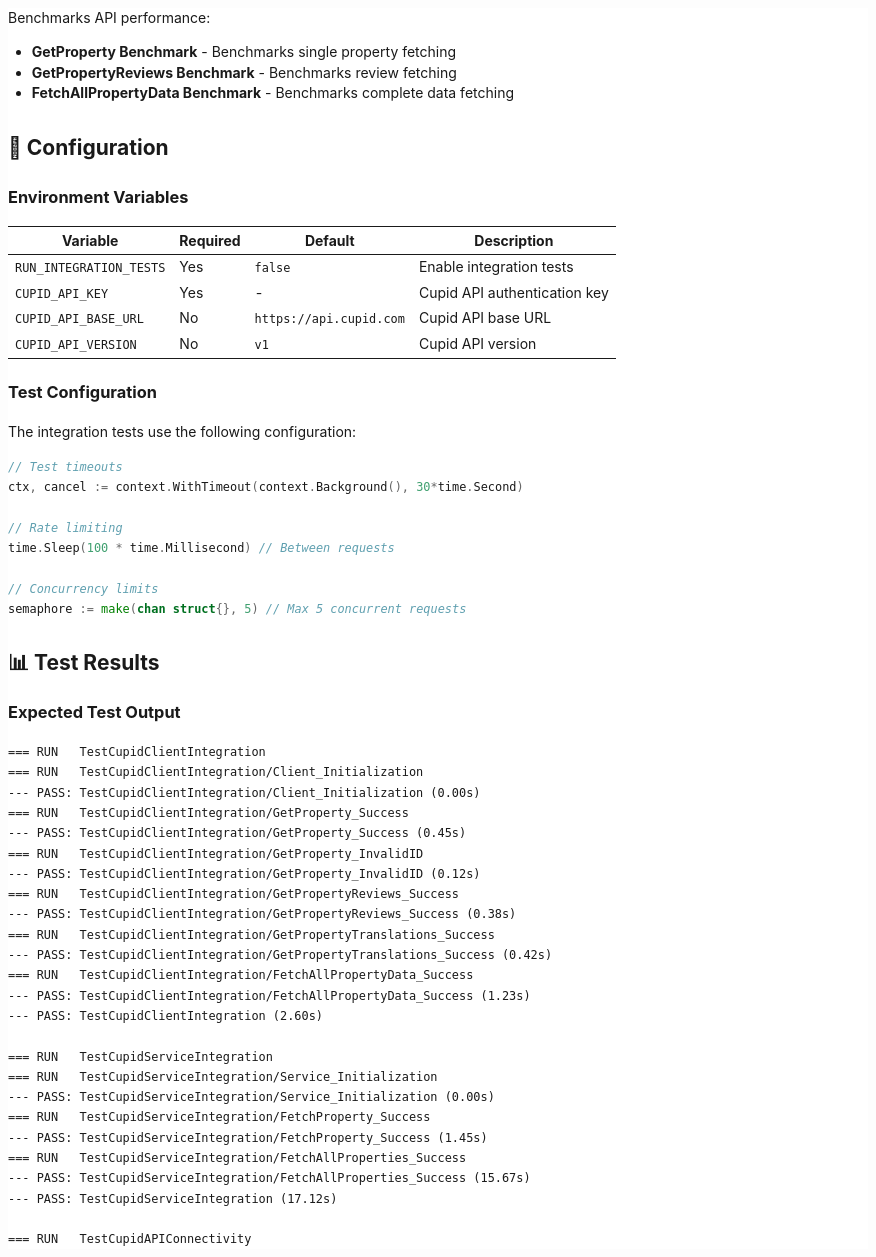 Benchmarks API performance:

- **GetProperty Benchmark** - Benchmarks single property fetching
- **GetPropertyReviews Benchmark** - Benchmarks review fetching
- **FetchAllPropertyData Benchmark** - Benchmarks complete data fetching

## 🔧 Configuration

### Environment Variables

| Variable | Required | Default | Description |
|----------|----------|---------|-------------|
| `RUN_INTEGRATION_TESTS` | Yes | `false` | Enable integration tests |
| `CUPID_API_KEY` | Yes | - | Cupid API authentication key |
| `CUPID_API_BASE_URL` | No | `https://api.cupid.com` | Cupid API base URL |
| `CUPID_API_VERSION` | No | `v1` | Cupid API version |

### Test Configuration

The integration tests use the following configuration:

```go
// Test timeouts
ctx, cancel := context.WithTimeout(context.Background(), 30*time.Second)

// Rate limiting
time.Sleep(100 * time.Millisecond) // Between requests

// Concurrency limits
semaphore := make(chan struct{}, 5) // Max 5 concurrent requests
```

## 📊 Test Results

### Expected Test Output

```
=== RUN   TestCupidClientIntegration
=== RUN   TestCupidClientIntegration/Client_Initialization
--- PASS: TestCupidClientIntegration/Client_Initialization (0.00s)
=== RUN   TestCupidClientIntegration/GetProperty_Success
--- PASS: TestCupidClientIntegration/GetProperty_Success (0.45s)
=== RUN   TestCupidClientIntegration/GetProperty_InvalidID
--- PASS: TestCupidClientIntegration/GetProperty_InvalidID (0.12s)
=== RUN   TestCupidClientIntegration/GetPropertyReviews_Success
--- PASS: TestCupidClientIntegration/GetPropertyReviews_Success (0.38s)
=== RUN   TestCupidClientIntegration/GetPropertyTranslations_Success
--- PASS: TestCupidClientIntegration/GetPropertyTranslations_Success (0.42s)
=== RUN   TestCupidClientIntegration/FetchAllPropertyData_Success
--- PASS: TestCupidClientIntegration/FetchAllPropertyData_Success (1.23s)
--- PASS: TestCupidClientIntegration (2.60s)

=== RUN   TestCupidServiceIntegration
=== RUN   TestCupidServiceIntegration/Service_Initialization
--- PASS: TestCupidServiceIntegration/Service_Initialization (0.00s)
=== RUN   TestCupidServiceIntegration/FetchProperty_Success
--- PASS: TestCupidServiceIntegration/FetchProperty_Success (1.45s)
=== RUN   TestCupidServiceIntegration/FetchAllProperties_Success
--- PASS: TestCupidServiceIntegration/FetchAllProperties_Success (15.67s)
--- PASS: TestCupidServiceIntegration (17.12s)

=== RUN   TestCupidAPIConnectivity
```